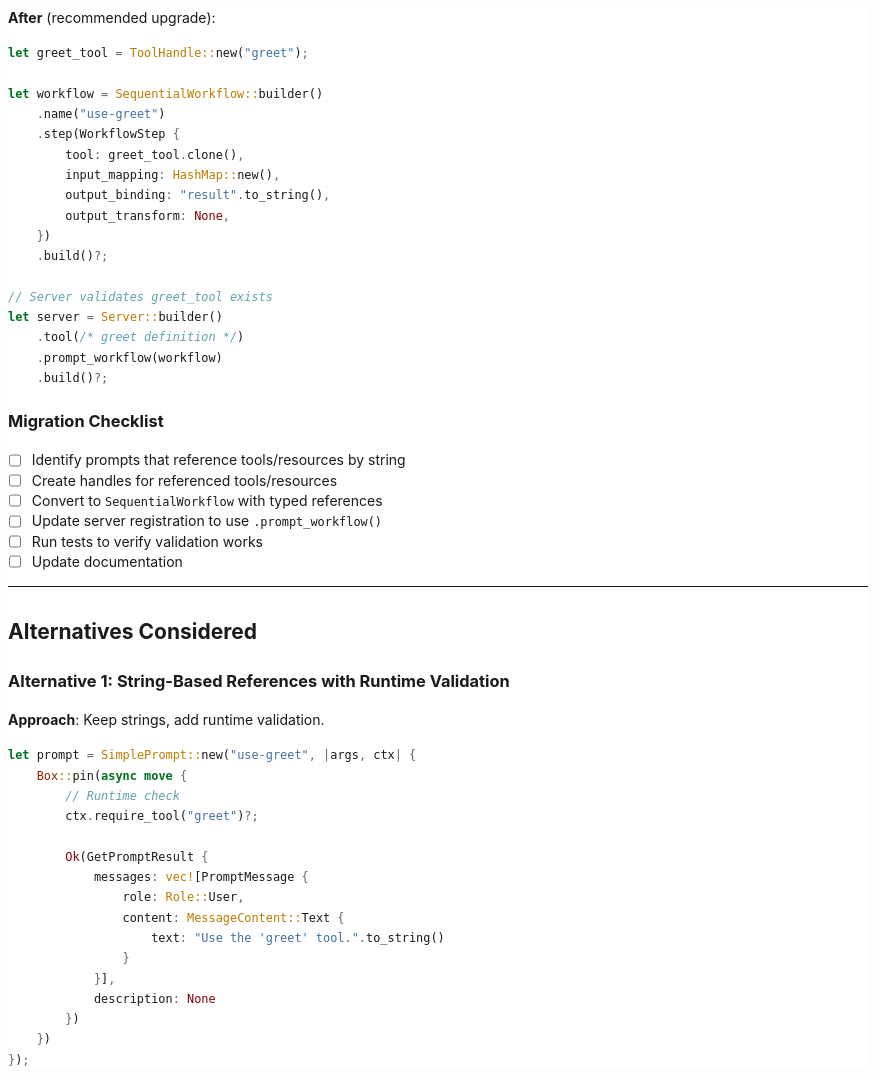 **After** (recommended upgrade):
```rust
let greet_tool = ToolHandle::new("greet");

let workflow = SequentialWorkflow::builder()
    .name("use-greet")
    .step(WorkflowStep {
        tool: greet_tool.clone(),
        input_mapping: HashMap::new(),
        output_binding: "result".to_string(),
        output_transform: None,
    })
    .build()?;

// Server validates greet_tool exists
let server = Server::builder()
    .tool(/* greet definition */)
    .prompt_workflow(workflow)
    .build()?;
```

### Migration Checklist

- [ ] Identify prompts that reference tools/resources by string
- [ ] Create handles for referenced tools/resources
- [ ] Convert to `SequentialWorkflow` with typed references
- [ ] Update server registration to use `.prompt_workflow()`
- [ ] Run tests to verify validation works
- [ ] Update documentation

---

## Alternatives Considered

### Alternative 1: String-Based References with Runtime Validation

**Approach**: Keep strings, add runtime validation.

```rust
let prompt = SimplePrompt::new("use-greet", |args, ctx| {
    Box::pin(async move {
        // Runtime check
        ctx.require_tool("greet")?;

        Ok(GetPromptResult {
            messages: vec![PromptMessage {
                role: Role::User,
                content: MessageContent::Text {
                    text: "Use the 'greet' tool.".to_string()
                }
            }],
            description: None
        })
    })
});
```
